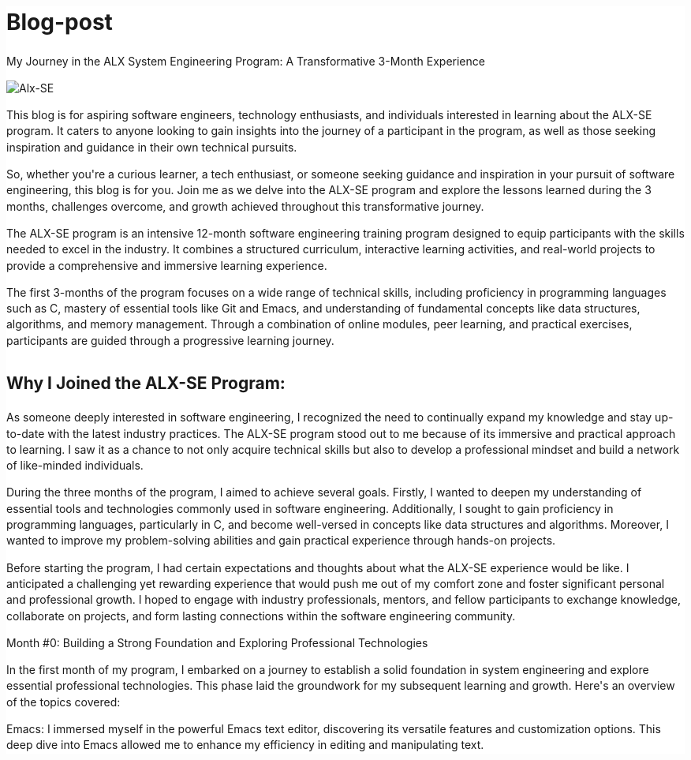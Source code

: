 # Blog-post
My Journey in the ALX System Engineering Program: A Transformative 3-Month Experience

![Alx-SE](https://raw.githubusercontent.com/Ismael-ux1/Blog-post/main/assets/117356408/85f51e5c-44ca-4350-ad2e-ca6a2fc1f8dd)


This blog is for aspiring software engineers, technology enthusiasts, and individuals interested in learning about the ALX-SE program. It caters to anyone looking to gain insights into the journey of a participant in the program, as well as those seeking inspiration and guidance in their own technical pursuits.

So, whether you're a curious learner, a tech enthusiast, or someone seeking guidance and inspiration in your pursuit of software engineering, this blog is for you. Join me as we delve into the ALX-SE program and explore the lessons learned during the 3 months, challenges overcome, and growth achieved throughout this transformative journey.

The ALX-SE program is an intensive 12-month software engineering training program designed to equip participants with the skills needed to excel in the industry. It combines a structured curriculum, interactive learning activities, and real-world projects to provide a comprehensive and immersive learning experience.

The first 3-months of the program focuses on a wide range of technical skills, including proficiency in programming languages such as C, mastery of essential tools like Git and Emacs, and understanding of fundamental concepts like data structures, algorithms, and memory management. Through a combination of online modules, peer learning, and practical exercises, participants are guided through a progressive learning journey.

## Why I Joined the ALX-SE Program:

As someone deeply interested in software engineering, I recognized the need to continually expand my knowledge and stay up-to-date with the latest industry practices. The ALX-SE program stood out to me because of its immersive and practical approach to learning. I saw it as a chance to not only acquire technical skills but also to develop a professional mindset and build a network of like-minded individuals.

During the three months of the program, I aimed to achieve several goals. Firstly, I wanted to deepen my understanding of essential tools and technologies commonly used in software engineering. Additionally, I sought to gain proficiency in programming languages, particularly in C, and become well-versed in concepts like data structures and algorithms. Moreover, I wanted to improve my problem-solving abilities and gain practical experience through hands-on projects.

Before starting the program, I had certain expectations and thoughts about what the ALX-SE experience would be like. I anticipated a challenging yet rewarding experience that would push me out of my comfort zone and foster significant personal and professional growth. I hoped to engage with industry professionals, mentors, and fellow participants to exchange knowledge, collaborate on projects, and form lasting connections within the software engineering community.

Month #0: Building a Strong Foundation and Exploring Professional Technologies

In the first month of my program, I embarked on a journey to establish a solid foundation in system engineering and explore essential professional technologies. This phase laid the groundwork for my subsequent learning and growth. Here's an overview of the topics covered:

Emacs: I immersed myself in the powerful Emacs text editor, discovering its versatile features and customization options. This deep dive into Emacs allowed me to enhance my efficiency in editing and manipulating text.
